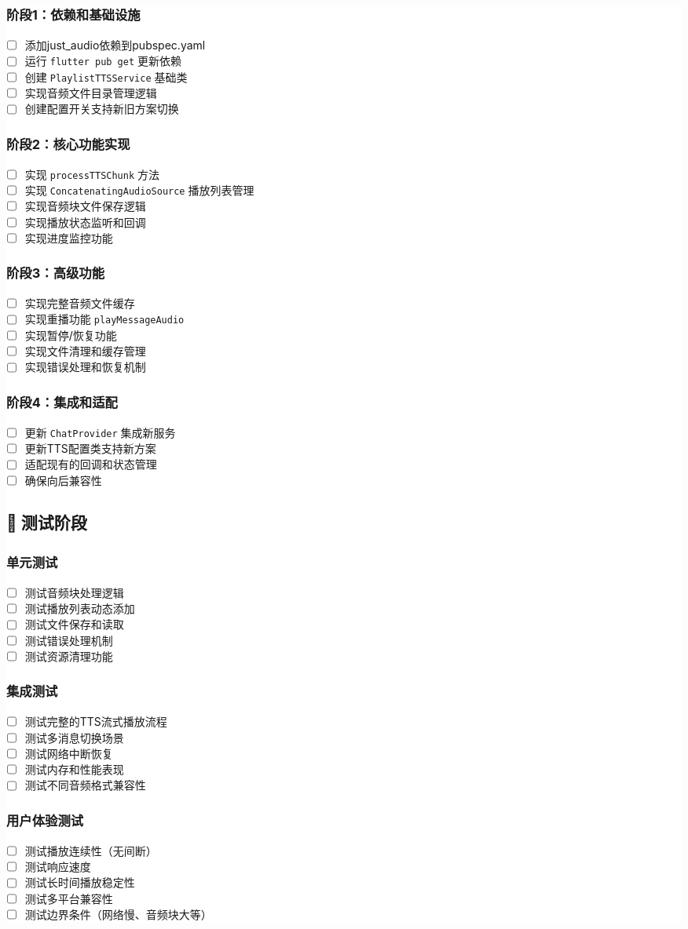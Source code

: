 ### 阶段1：依赖和基础设施
- [ ] 添加just_audio依赖到pubspec.yaml
- [ ] 运行 `flutter pub get` 更新依赖
- [ ] 创建 `PlaylistTTSService` 基础类
- [ ] 实现音频文件目录管理逻辑
- [ ] 创建配置开关支持新旧方案切换

### 阶段2：核心功能实现
- [ ] 实现 `processTTSChunk` 方法
- [ ] 实现 `ConcatenatingAudioSource` 播放列表管理
- [ ] 实现音频块文件保存逻辑
- [ ] 实现播放状态监听和回调
- [ ] 实现进度监控功能

### 阶段3：高级功能
- [ ] 实现完整音频文件缓存
- [ ] 实现重播功能 `playMessageAudio`
- [ ] 实现暂停/恢复功能
- [ ] 实现文件清理和缓存管理
- [ ] 实现错误处理和恢复机制

### 阶段4：集成和适配
- [ ] 更新 `ChatProvider` 集成新服务
- [ ] 更新TTS配置类支持新方案
- [ ] 适配现有的回调和状态管理
- [ ] 确保向后兼容性

## 🧪 测试阶段

### 单元测试
- [ ] 测试音频块处理逻辑
- [ ] 测试播放列表动态添加
- [ ] 测试文件保存和读取
- [ ] 测试错误处理机制
- [ ] 测试资源清理功能

### 集成测试
- [ ] 测试完整的TTS流式播放流程
- [ ] 测试多消息切换场景
- [ ] 测试网络中断恢复
- [ ] 测试内存和性能表现
- [ ] 测试不同音频格式兼容性

### 用户体验测试
- [ ] 测试播放连续性（无间断）
- [ ] 测试响应速度
- [ ] 测试长时间播放稳定性
- [ ] 测试多平台兼容性
- [ ] 测试边界条件（网络慢、音频块大等）
